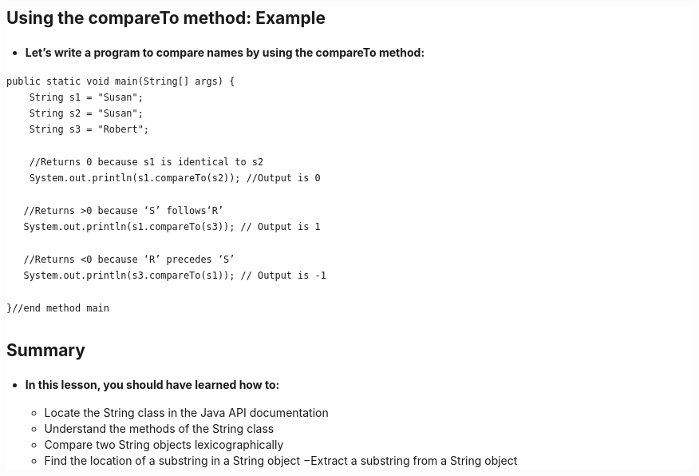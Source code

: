 ## Using the compareTo method: Example
* **Let’s write a program to compare names by using the compareTo method:**

```
public static void main(String[] args) {
    String s1 = "Susan";
    String s2 = "Susan";
    String s3 = "Robert";
    
    //Returns 0 because s1 is identical to s2 
    System.out.println(s1.compareTo(s2)); //Output is 0
    
   //Returns >0 because ‘S’ follows‘R’ 
   System.out.println(s1.compareTo(s3)); // Output is 1
   
   //Returns <0 because ‘R’ precedes ‘S’
   System.out.println(s3.compareTo(s1)); // Output is -1 
   
}//end method main
```

## Summary
* **In this lesson, you should have learned how to:**

	- Locate the String class in the Java API documentation 
	- Understand the methods of the String class 
	- Compare two String objects lexicographically
	- Find the location of a substring in a String object −Extract a substring from a String object
